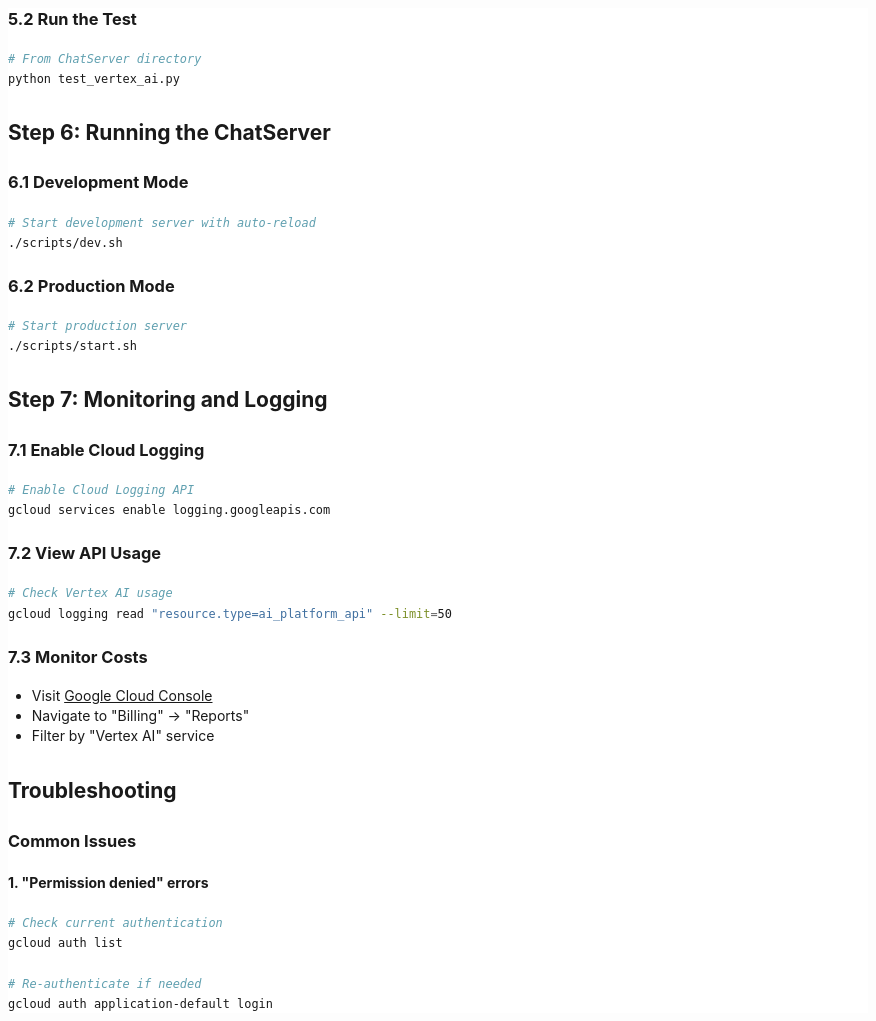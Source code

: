 ### 5.2 Run the Test

```bash
# From ChatServer directory
python test_vertex_ai.py
```

## Step 6: Running the ChatServer

### 6.1 Development Mode

```bash
# Start development server with auto-reload
./scripts/dev.sh
```

### 6.2 Production Mode

```bash
# Start production server
./scripts/start.sh
```

## Step 7: Monitoring and Logging

### 7.1 Enable Cloud Logging

```bash
# Enable Cloud Logging API
gcloud services enable logging.googleapis.com
```

### 7.2 View API Usage

```bash
# Check Vertex AI usage
gcloud logging read "resource.type=ai_platform_api" --limit=50
```

### 7.3 Monitor Costs

- Visit [Google Cloud Console](https://console.cloud.google.com/billing)
- Navigate to "Billing" → "Reports"
- Filter by "Vertex AI" service

## Troubleshooting

### Common Issues

#### 1. "Permission denied" errors

```bash
# Check current authentication
gcloud auth list

# Re-authenticate if needed
gcloud auth application-default login
```
